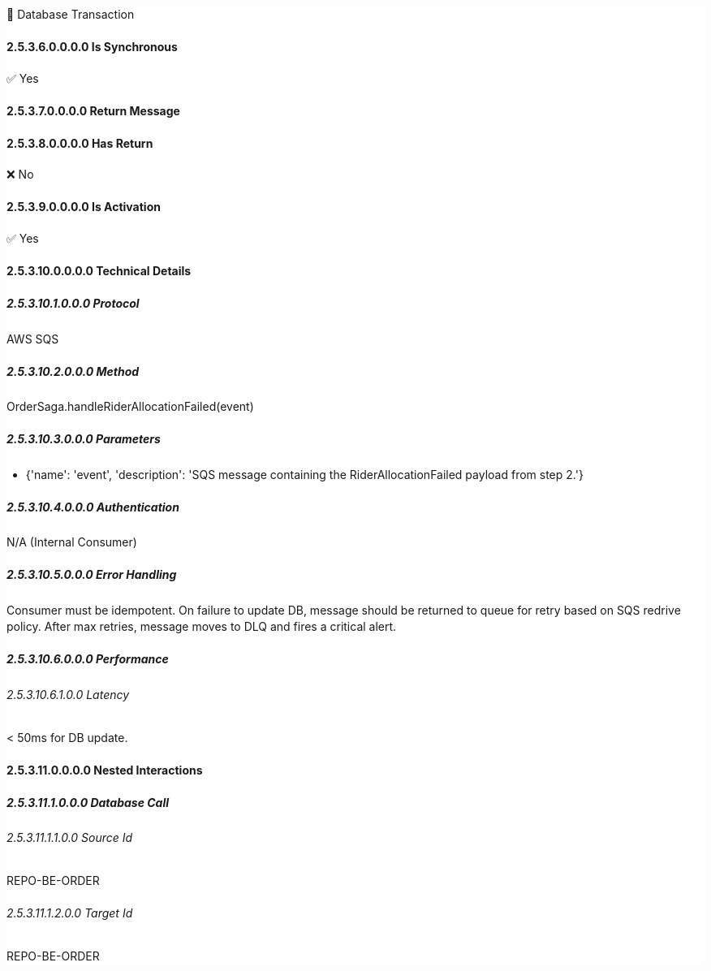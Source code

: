 🔹 Database Transaction

#### 2.5.3.6.0.0.0.0 Is Synchronous

✅ Yes

#### 2.5.3.7.0.0.0.0 Return Message



#### 2.5.3.8.0.0.0.0 Has Return

❌ No

#### 2.5.3.9.0.0.0.0 Is Activation

✅ Yes

#### 2.5.3.10.0.0.0.0 Technical Details

##### 2.5.3.10.1.0.0.0 Protocol

AWS SQS

##### 2.5.3.10.2.0.0.0 Method

OrderSaga.handleRiderAllocationFailed(event)

##### 2.5.3.10.3.0.0.0 Parameters

- {'name': 'event', 'description': 'SQS message containing the RiderAllocationFailed payload from step 2.'}

##### 2.5.3.10.4.0.0.0 Authentication

N/A (Internal Consumer)

##### 2.5.3.10.5.0.0.0 Error Handling

Consumer must be idempotent. On failure to update DB, message should be returned to queue for retry based on SQS redrive policy. After max retries, message moves to DLQ and fires a critical alert.

##### 2.5.3.10.6.0.0.0 Performance

###### 2.5.3.10.6.1.0.0 Latency

< 50ms for DB update.

#### 2.5.3.11.0.0.0.0 Nested Interactions

##### 2.5.3.11.1.0.0.0 Database Call

###### 2.5.3.11.1.1.0.0 Source Id

REPO-BE-ORDER

###### 2.5.3.11.1.2.0.0 Target Id

REPO-BE-ORDER
